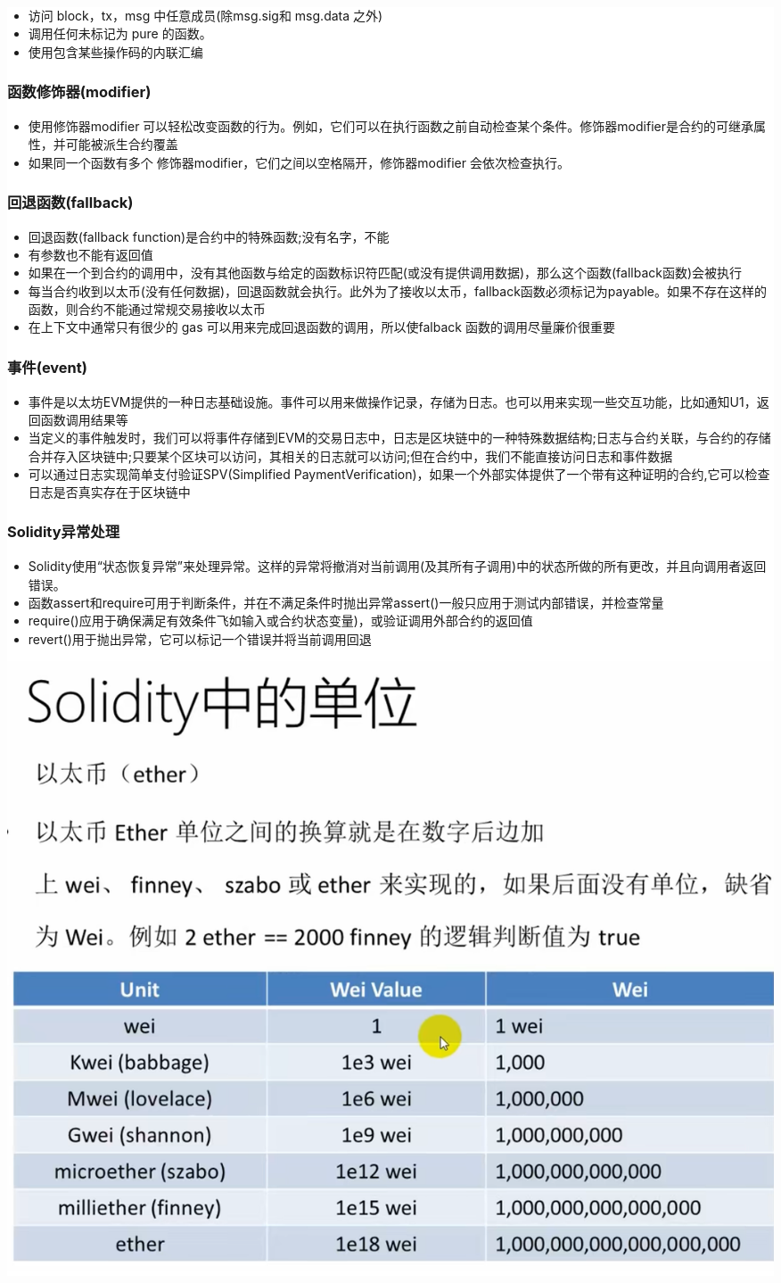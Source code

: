 - 访问 block，tx，msg 中任意成员(除msg.sig和 msg.data 之外)
- 调用任何未标记为 pure 的函数。
- 使用包含某些操作码的内联汇编


### 函数修饰器(modifier)
- 使用修饰器modifier 可以轻松改变函数的行为。例如，它们可以在执行函数之前自动检查某个条件。修饰器modifier是合约的可继承属性，并可能被派生合约覆盖
- 如果同一个函数有多个 修饰器modifier，它们之间以空格隔开，修饰器modifier 会依次检查执行。

### 回退函数(fallback)
- 回退函数(fallback function)是合约中的特殊函数;没有名字，不能
- 有参数也不能有返回值
- 如果在一个到合约的调用中，没有其他函数与给定的函数标识符匹配(或没有提供调用数据)，那么这个函数(fallback函数)会被执行
- 每当合约收到以太币(没有任何数据)，回退函数就会执行。此外为了接收以太币，fallback函数必须标记为payable。如果不存在这样的函数，则合约不能通过常规交易接收以太币
- 在上下文中通常只有很少的 gas 可以用来完成回退函数的调用，所以使falback 函数的调用尽量廉价很重要

### 事件(event)
- 事件是以太坊EVM提供的一种日志基础设施。事件可以用来做操作记录，存储为日志。也可以用来实现一些交互功能，比如通知U1，返回函数调用结果等
- 当定义的事件触发时，我们可以将事件存储到EVM的交易日志中，日志是区块链中的一种特殊数据结构;日志与合约关联，与合约的存储合并存入区块链中;只要某个区块可以访问，其相关的日志就可以访问;但在合约中，我们不能直接访问日志和事件数据
- 可以通过日志实现简单支付验证SPV(Simplified PaymentVerification)，如果一个外部实体提供了一个带有这种证明的合约,它可以检查日志是否真实存在于区块链中

### Solidity异常处理
- Solidity使用“状态恢复异常”来处理异常。这样的异常将撤消对当前调用(及其所有子调用)中的状态所做的所有更改，并且向调用者返回错误。
- 函数assert和require可用于判断条件，并在不满足条件时抛出异常assert()一般只应用于测试内部错误，并检查常量
- require()应用于确保满足有效条件飞如输入或合约状态变量)，或验证调用外部合约的返回值
- revert()用于抛出异常，它可以标记一个错误并将当前调用回退

![alt text](./images/solidity中的单位.png)
